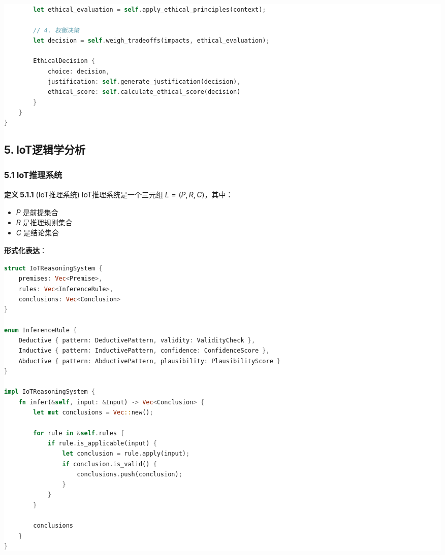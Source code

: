 ```rust
        let ethical_evaluation = self.apply_ethical_principles(context);
        
        // 4. 权衡决策
        let decision = self.weigh_tradeoffs(impacts, ethical_evaluation);
        
        EthicalDecision {
            choice: decision,
            justification: self.generate_justification(decision),
            ethical_score: self.calculate_ethical_score(decision)
        }
    }
}
```

## 5. IoT逻辑学分析

### 5.1 IoT推理系统

**定义 5.1.1** (IoT推理系统) IoT推理系统是一个三元组 $L = (P, R, C)$，其中：

- $P$ 是前提集合
- $R$ 是推理规则集合
- $C$ 是结论集合

**形式化表达**：

```rust
struct IoTReasoningSystem {
    premises: Vec<Premise>,
    rules: Vec<InferenceRule>,
    conclusions: Vec<Conclusion>
}

enum InferenceRule {
    Deductive { pattern: DeductivePattern, validity: ValidityCheck },
    Inductive { pattern: InductivePattern, confidence: ConfidenceScore },
    Abductive { pattern: AbductivePattern, plausibility: PlausibilityScore }
}

impl IoTReasoningSystem {
    fn infer(&self, input: &Input) -> Vec<Conclusion> {
        let mut conclusions = Vec::new();
        
        for rule in &self.rules {
            if rule.is_applicable(input) {
                let conclusion = rule.apply(input);
                if conclusion.is_valid() {
                    conclusions.push(conclusion);
                }
            }
        }
        
        conclusions
    }
}
```
